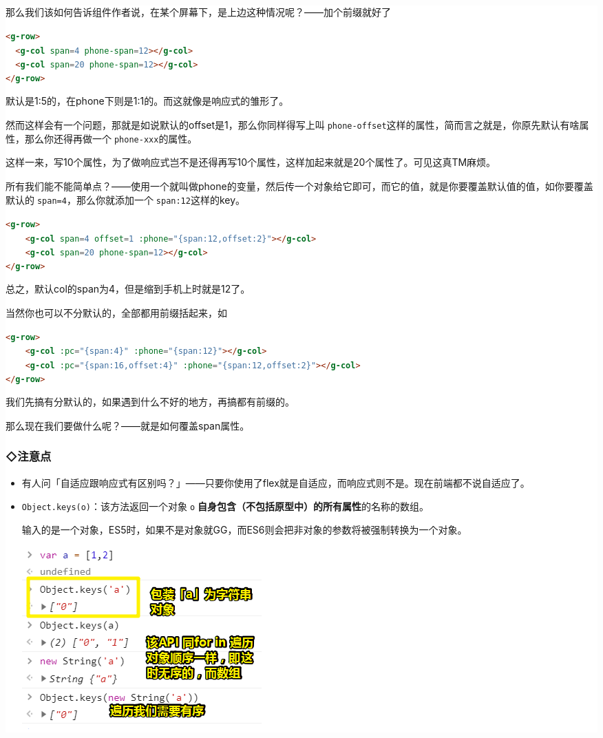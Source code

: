 那么我们该如何告诉组件作者说，在某个屏幕下，是上边这种情况呢？——加个前缀就好了

```html
<g-row>
  <g-col span=4 phone-span=12></g-col>
  <g-col span=20 phone-span=12></g-col>
</g-row>
```

默认是1:5的，在phone下则是1:1的。而这就像是响应式的雏形了。

然而这样会有一个问题，那就是如说默认的offset是1，那么你同样得写上叫 `phone-offset`这样的属性，简而言之就是，你原先默认有啥属性，那么你还得再做一个 `phone-xxx`的属性。

这样一来，写10个属性，为了做响应式岂不是还得再写10个属性，这样加起来就是20个属性了。可见这真TM麻烦。

所有我们能不能简单点？——使用一个就叫做phone的变量，然后传一个对象给它即可，而它的值，就是你要覆盖默认值的值，如你要覆盖默认的 `span=4`，那么你就添加一个 `span:12`这样的key。

```HTML
<g-row>
	<g-col span=4 offset=1 :phone="{span:12,offset:2}"></g-col>
	<g-col span=20 phone-span=12></g-col>
</g-row>
```

总之，默认col的span为4，但是缩到手机上时就是12了。

当然你也可以不分默认的，全部都用前缀括起来，如 

```html
<g-row>
	<g-col :pc="{span:4}" :phone="{span:12}"></g-col>
	<g-col :pc="{span:16,offset:4}" :phone="{span:12,offset:2}"></g-col>
</g-row>
```

我们先搞有分默认的，如果遇到什么不好的地方，再搞都有前缀的。

那么现在我们要做什么呢？——就是如何覆盖span属性。

### ◇注意点

- 有人问「自适应跟响应式有区别吗？」——只要你使用了flex就是自适应，而响应式则不是。现在前端都不说自适应了。

- `Object.keys(o)`：该方法返回一个对象 `o` **自身包含（不包括原型中）的所有属性**的名称的数组。

  输入的是一个对象，ES5时，如果不是对象就GG，而ES6则会把非对象的参数将被强制转换为一个对象。

  ![1562811393519](img/06/02/1562811393519.png)
